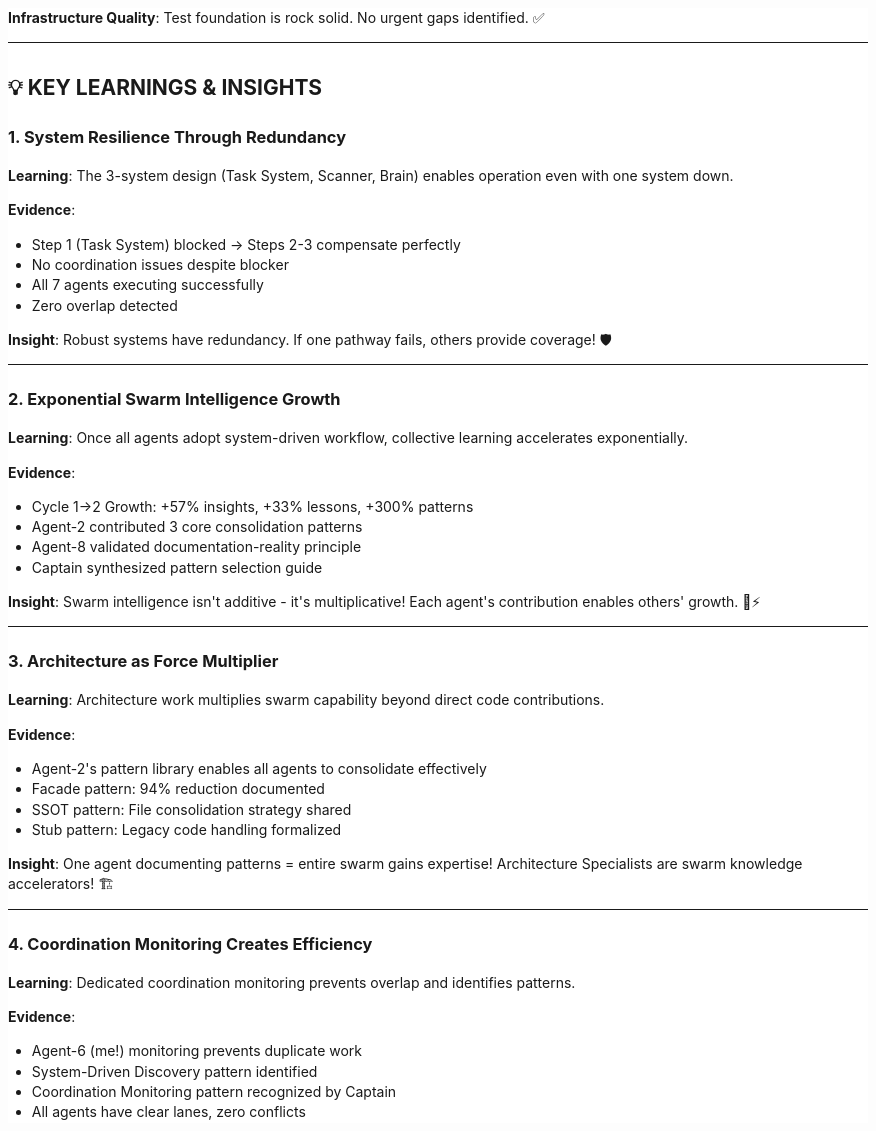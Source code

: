 **Infrastructure Quality**: Test foundation is rock solid. No urgent gaps identified. ✅

---

## 💡 KEY LEARNINGS & INSIGHTS

### 1. System Resilience Through Redundancy
**Learning**: The 3-system design (Task System, Scanner, Brain) enables operation even with one system down.

**Evidence**:
- Step 1 (Task System) blocked → Steps 2-3 compensate perfectly
- No coordination issues despite blocker
- All 7 agents executing successfully
- Zero overlap detected

**Insight**: Robust systems have redundancy. If one pathway fails, others provide coverage! 🛡️

---

### 2. Exponential Swarm Intelligence Growth
**Learning**: Once all agents adopt system-driven workflow, collective learning accelerates exponentially.

**Evidence**:
- Cycle 1→2 Growth: +57% insights, +33% lessons, +300% patterns
- Agent-2 contributed 3 core consolidation patterns
- Agent-8 validated documentation-reality principle
- Captain synthesized pattern selection guide

**Insight**: Swarm intelligence isn't additive - it's multiplicative! Each agent's contribution enables others' growth. 🧠⚡

---

### 3. Architecture as Force Multiplier
**Learning**: Architecture work multiplies swarm capability beyond direct code contributions.

**Evidence**:
- Agent-2's pattern library enables all agents to consolidate effectively
- Facade pattern: 94% reduction documented
- SSOT pattern: File consolidation strategy shared
- Stub pattern: Legacy code handling formalized

**Insight**: One agent documenting patterns = entire swarm gains expertise! Architecture Specialists are swarm knowledge accelerators! 🏗️

---

### 4. Coordination Monitoring Creates Efficiency
**Learning**: Dedicated coordination monitoring prevents overlap and identifies patterns.

**Evidence**:
- Agent-6 (me!) monitoring prevents duplicate work
- System-Driven Discovery pattern identified
- Coordination Monitoring pattern recognized by Captain
- All agents have clear lanes, zero conflicts
